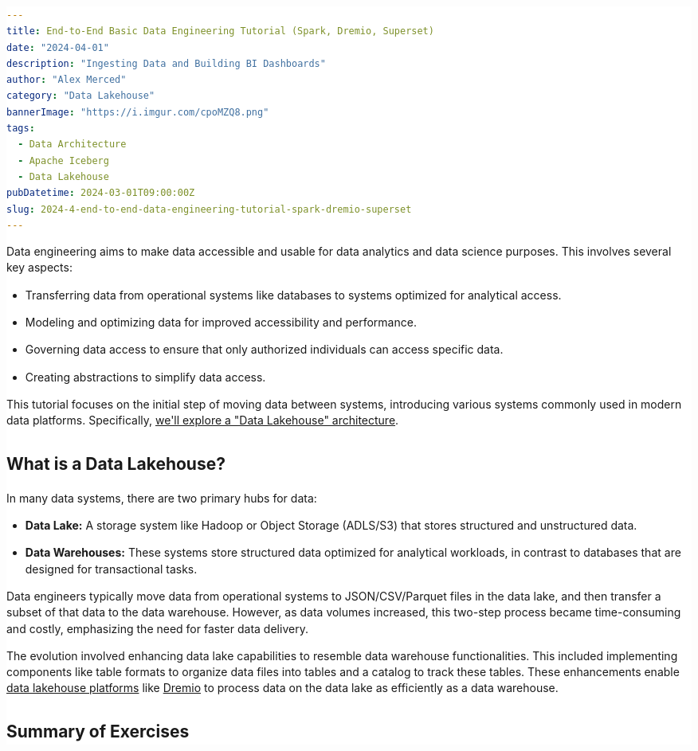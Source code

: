 ```yaml
---
title: End-to-End Basic Data Engineering Tutorial (Spark, Dremio, Superset)
date: "2024-04-01"
description: "Ingesting Data and Building BI Dashboards"
author: "Alex Merced"
category: "Data Lakehouse"
bannerImage: "https://i.imgur.com/cpoMZQ8.png"
tags:
  - Data Architecture
  - Apache Iceberg
  - Data Lakehouse
pubDatetime: 2024-03-01T09:00:00Z
slug: 2024-4-end-to-end-data-engineering-tutorial-spark-dremio-superset
---
```


Data engineering aims to make data accessible and usable for data analytics and data science purposes. This involves several key aspects:

- Transferring data from operational systems like databases to systems optimized for analytical access.
  
- Modeling and optimizing data for improved accessibility and performance.
  
- Governing data access to ensure that only authorized individuals can access specific data.
  
- Creating abstractions to simplify data access.

This tutorial focuses on the initial step of moving data between systems, introducing various systems commonly used in modern data platforms. Specifically, [we'll explore a "Data Lakehouse" architecture](https://bit.ly/dremio-blog-why-lakehouse).

## What is a Data Lakehouse?

In many data systems, there are two primary hubs for data:

- **Data Lake:** A storage system like Hadoop or Object Storage (ADLS/S3) that stores structured and unstructured data.
  
- **Data Warehouses:** These systems store structured data optimized for analytical workloads, in contrast to databases that are designed for transactional tasks.

Data engineers typically move data from operational systems to JSON/CSV/Parquet files in the data lake, and then transfer a subset of that data to the data warehouse. However, as data volumes increased, this two-step process became time-consuming and costly, emphasizing the need for faster data delivery.

The evolution involved enhancing data lake capabilities to resemble data warehouse functionalities. This included implementing components like table formats to organize data files into tables and a catalog to track these tables. These enhancements enable [data lakehouse platforms](https://bit.ly/dremio-blog-lakehouse-platform) like [Dremio](https://bit.ly/am-dremio-get-started-external-blog) to process data on the data lake as efficiently as a data warehouse.

## Summary of Exercises
